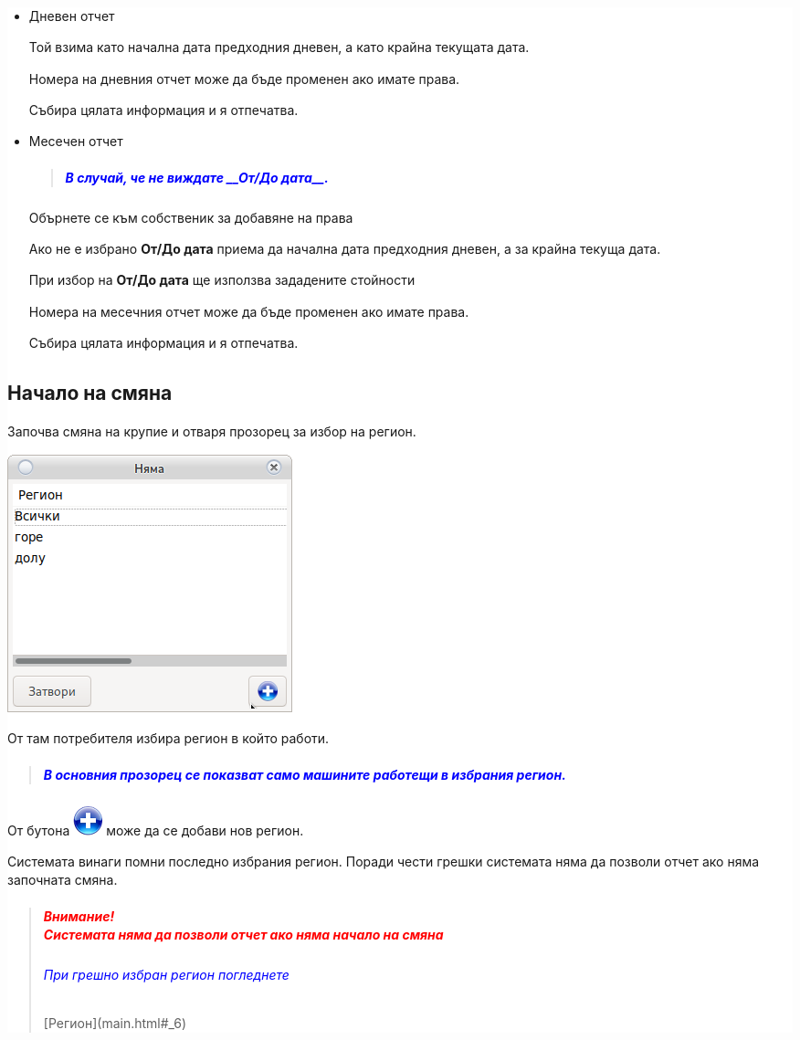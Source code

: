 * Дневен отчет
    
    Той взима като начална дата предходния дневен, а като крайна текущата дата.
    
    Номера на дневния отчет може да бъде променен ако имате права.
    
    Събира цялата информация и я отпечатва.
    
* Месечен отчет
    > <h5 style="color:blue"> В случай, че не виждате __От/До дата__. 
    Обърнете се към собственик за добавяне на права</h5>
    
    Ако не е избрано __От/До дата__ приема да начална дата предходния дневен, а за крайна текуща дата.
    
    При избор на __От/До дата__ ще използва зададените стойности
    
    Номера на месечния отчет може да бъде променен ако имате права.
     
    Събира цялата информация и я отпечатва.

## Начало на смяна

Започва смяна на крупие и отваря прозорец за избор на регион.

![region](../../img/colibri/region.png)

От там потребителя избира регион в който работи. 

> <h5 style="color:blue">В основния прозорец се показват само машините работещи в избрания регион.</h5>


От бутона ![Добави](../../img/colibri/add_button.png) може да се добави нов регион.

Системата винаги помни последно избрания регион. Поради чести грешки системата няма да позволи отчет ако
няма започната смяна.

> <h5 style="color:red">Внимание!<br> Системата няма да позволи отчет ако няма начало на смяна</h5>
> <h6 style="color:blue">При грешно избран регион погледнете </h6>
> [Регион](main.html#_6)
